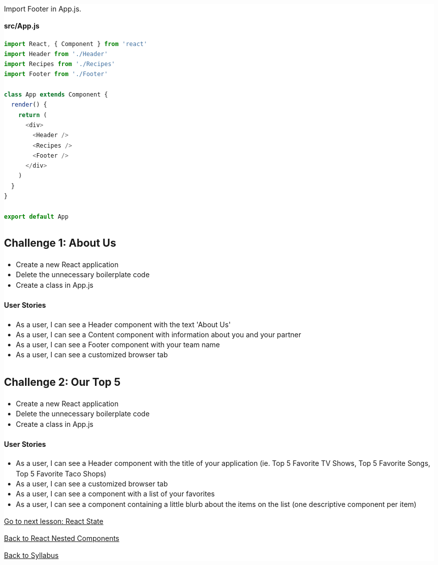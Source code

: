 Import Footer in App.js.

**src/App.js**

```javascript
import React, { Component } from 'react'
import Header from './Header'
import Recipes from './Recipes'
import Footer from './Footer'

class App extends Component {
  render() {
    return (
      <div>
        <Header />
        <Recipes />
        <Footer />
      </div>
    )
  }
}

export default App
```


## Challenge 1: About Us
- Create a new React application
- Delete the unnecessary boilerplate code
- Create a class in App.js

#### User Stories
- As a user, I can see a Header component with the text 'About Us'
- As a user, I can see a Content component with information about you and your partner
- As a user, I can see a Footer component with your team name
- As a user, I can see a customized browser tab

## Challenge 2: Our Top 5
- Create a new React application
- Delete the unnecessary boilerplate code
- Create a class in App.js

#### User Stories
- As a user, I can see a Header component with the title of your application (ie. Top 5 Favorite TV Shows, Top 5 Favorite Songs, Top 5 Favorite Taco Shops)
- As a user, I can see a customized browser tab
- As a user, I can see a component with a list of your favorites
- As a user, I can see a component containing a little blurb about the items on the list (one descriptive component per item)

[ Go to next lesson: React State ](./state.md)

[ Back to React Nested Components ](./nested-components.md)

[ Back to Syllabus ](../README.md#unit-two-introduction-to-react)
